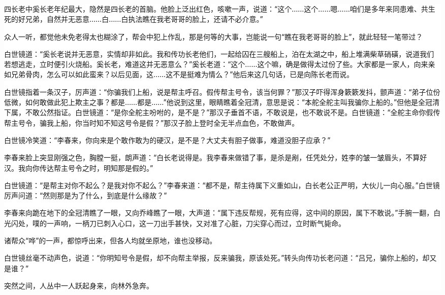 四长老中奚长老年纪最大，隐然是四长老的首脑。他脸上泛出红色，咳嗽一声，说道：“这个……这个……嗯……咱们是多年来同患难、共生死的好兄弟，自然并无恶意……白……白执法瞧在我老哥哥的脸上，还请不必介意。”

众人一听，都觉他未免老得太也糊涂了，帮会中犯上作乱，那是何等的大事，岂能说一句“瞧在我老哥哥的脸上”，就此轻轻一笔带过？

白世镜道：“奚长老说并无恶意，实情却非如此。我和传功长老他们，一起给囚在三艘船上，泊在太湖之中，船上堆满柴草硝磺，说道我们若想逃走，立时便引火烧船。奚长老，难道这并无恶意么？”奚长老道：“这个……这个嘛，确是做得太过份了些。大家都是一家人，向来亲如兄弟骨肉，怎么可以如此蛮来？以后见面，这……这不是挺难为情么？”他后来这几句话，已是向陈长老而说。

白世镜指着一条汉子，厉声道：“你骗我们上船，说是帮主呼召。假传帮主号令，该当何罪？”那汉子吓得浑身簌簌发抖，颤声道：“弟子位份低微，如何敢做此犯上欺主之事？都是……都是……”他说到这里，眼睛瞧着全冠清，意思是说：“本舵全舵主叫我骗你上船的。”但他是全冠清下属，不敢公然指证。白世镜道：“是你全舵主吩咐的，是不是？”那汉子垂首不语，不敢说是，也不敢说不是。白世镜道：“全舵主命你假传帮主号令，骗我上船，你当时知不知这号令是假？”那汉子脸上登时全无半点血色，不敢做声。

白世镜冷笑道：“李春来，你向来是个敢作敢为的硬汉，是不是？大丈夫有胆子做事，难道没胆子应承？”

李春来脸上突显刚强之色，胸膛一挺，朗声道：“白长老说得是。我李春来做错了事，是杀是剐，任凭处分，姓李的皱一皱眉头，不算好汉。我向你传达帮主号令之时，明知那是假的。”

白世镜道：“是帮主对你不起么？是我对你不起么？”李春来道：“都不是，帮主待属下义重如山，白长老公正严明，大伙儿一向心服。”白世镜厉声问道：“然则那是为了什么，到底是什么缘故？”

李春来向跪在地下的全冠清瞧了一眼，又向乔峰瞧了一眼，大声道：“属下违反帮规，死有应得，这中间的原因，属下不敢说。”手腕一翻，白光闪处，噗的一声响，一柄刀已刺入心口，这一刀出手甚快，又对准了心脏，刀尖穿心而过，立时断气毙命。

诸帮众“哗”的一声，都惊呼出来，但各人均就坐原地，谁也没移动。

白世镜丝毫不动声色，说道：“你明知号令是假，却不向帮主举报，反来骗我，原该处死。”转头向传功长老问道：“吕兄，骗你上船的，却又是谁？”

突然之间，人丛中一人跃起身来，向林外急奔。